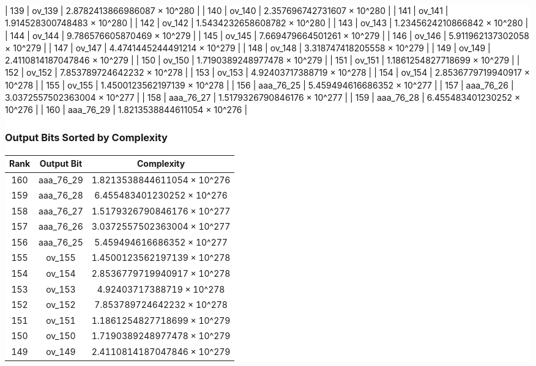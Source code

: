 | 139 | ov_139 | 2.8782413866986087 × 10^280 |
| 140 | ov_140 | 2.357696742731607 × 10^280 |
| 141 | ov_141 | 1.914528300748483 × 10^280 |
| 142 | ov_142 | 1.5434232658608782 × 10^280 |
| 143 | ov_143 | 1.2345624210866842 × 10^280 |
| 144 | ov_144 | 9.786576605870469 × 10^279 |
| 145 | ov_145 | 7.669479664501261 × 10^279 |
| 146 | ov_146 | 5.911962137302058 × 10^279 |
| 147 | ov_147 | 4.4741445244491214 × 10^279 |
| 148 | ov_148 | 3.318747418205558 × 10^279 |
| 149 | ov_149 | 2.4110814187047846 × 10^279 |
| 150 | ov_150 | 1.7190389248977478 × 10^279 |
| 151 | ov_151 | 1.1861254827718699 × 10^279 |
| 152 | ov_152 | 7.853789724642232 × 10^278 |
| 153 | ov_153 | 4.92403717388719 × 10^278 |
| 154 | ov_154 | 2.8536779719940917 × 10^278 |
| 155 | ov_155 | 1.4500123562197139 × 10^278 |
| 156 | aaa_76_25 | 5.459494616686352 × 10^277 |
| 157 | aaa_76_26 | 3.0372557502363004 × 10^277 |
| 158 | aaa_76_27 | 1.5179326790846176 × 10^277 |
| 159 | aaa_76_28 | 6.455483401230252 × 10^276 |
| 160 | aaa_76_29 | 1.8213538844611054 × 10^276 |

### Output Bits Sorted by Complexity

| Rank | Output Bit | Complexity |
|:----:|:----------:|:----------:|
| 160 | aaa_76_29 | 1.8213538844611054 × 10^276 |
| 159 | aaa_76_28 | 6.455483401230252 × 10^276 |
| 158 | aaa_76_27 | 1.5179326790846176 × 10^277 |
| 157 | aaa_76_26 | 3.0372557502363004 × 10^277 |
| 156 | aaa_76_25 | 5.459494616686352 × 10^277 |
| 155 | ov_155 | 1.4500123562197139 × 10^278 |
| 154 | ov_154 | 2.8536779719940917 × 10^278 |
| 153 | ov_153 | 4.92403717388719 × 10^278 |
| 152 | ov_152 | 7.853789724642232 × 10^278 |
| 151 | ov_151 | 1.1861254827718699 × 10^279 |
| 150 | ov_150 | 1.7190389248977478 × 10^279 |
| 149 | ov_149 | 2.4110814187047846 × 10^279 |